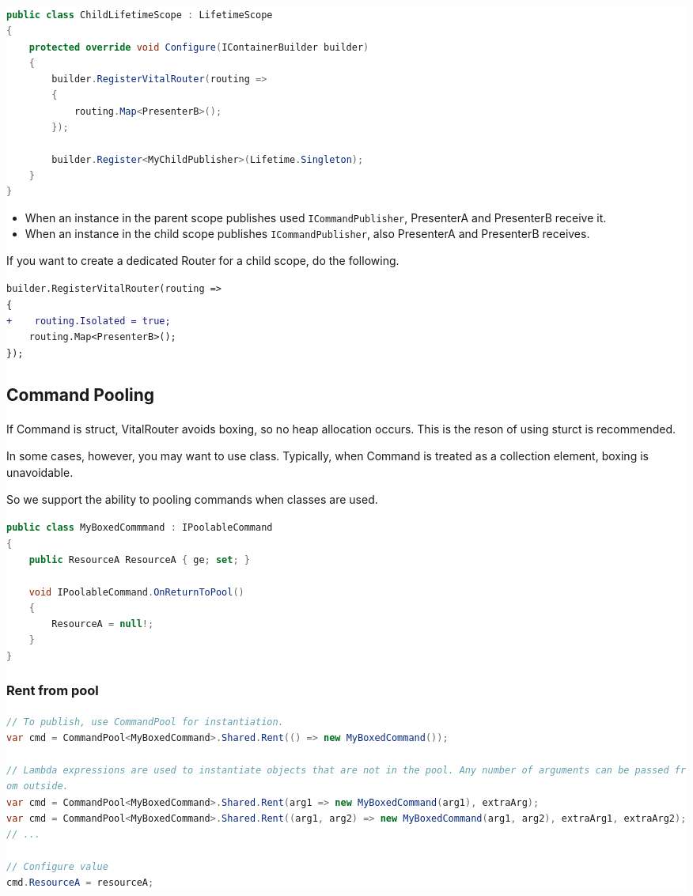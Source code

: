 ```cs
public class ChildLifetimeScope : LifetimeScope  
{  
    protected override void Configure(IContainerBuilder builder)  
    {    
        builder.RegisterVitalRouter(routing =>  
        {  
            routing.Map<PresenterB>();  
        });  
        
        builder.Register<MyChildPublisher>(Lifetime.Singleton);
    }  
}
```

- When an instance in the parent scope publishes used `ICommandPublisher`, PresenterA and PresenterB receive it.
- When an instance in the child scope publishes `ICommandPublisher`, also PresenterA and PresenterB receives.

If you want to create a dedicated Router for a child scope, do the following.

```diff
builder.RegisterVitalRouter(routing =>  
{
+    routing.Isolated = true;
    routing.Map<PresenterB>();  
});  
```

## Command Pooling

If Command is struct, VitalRouter avoids boxing, so no heap allocation occurs. This is the reson of using sturct is recommended.

In some cases, however, you may want to use class.
Typically, when Command is treated as a collection element, boxing is unavoidable.

So we support the ability to pooling commands when classes are used.

```cs
public class MyBoxedCommmand : IPoolableCommand
{
    public ResourceA ResourceA { ge; set; }

    void IPoolableCommand.OnReturnToPool()
    {
        ResourceA = null!;
    }
}
```

### Rent from pool

```cs
// To publish, use CommandPool for instantiation.
var cmd = CommandPool<MyBoxedCommand>.Shared.Rent(() => new MyBoxedCommand());

// Lambda expressions are used to instantiate objects that are not in the pool. Any number of arguments can be passed from outside.
var cmd = CommandPool<MyBoxedCommand>.Shared.Rent(arg1 => new MyBoxedCommand(arg1), extraArg);
var cmd = CommandPool<MyBoxedCommand>.Shared.Rent((arg1, arg2) => new MyBoxedCommand(arg1, arg2), extraArg1, extraArg2);
// ...

// Configure value
cmd.ResourceA = resourceA;

```